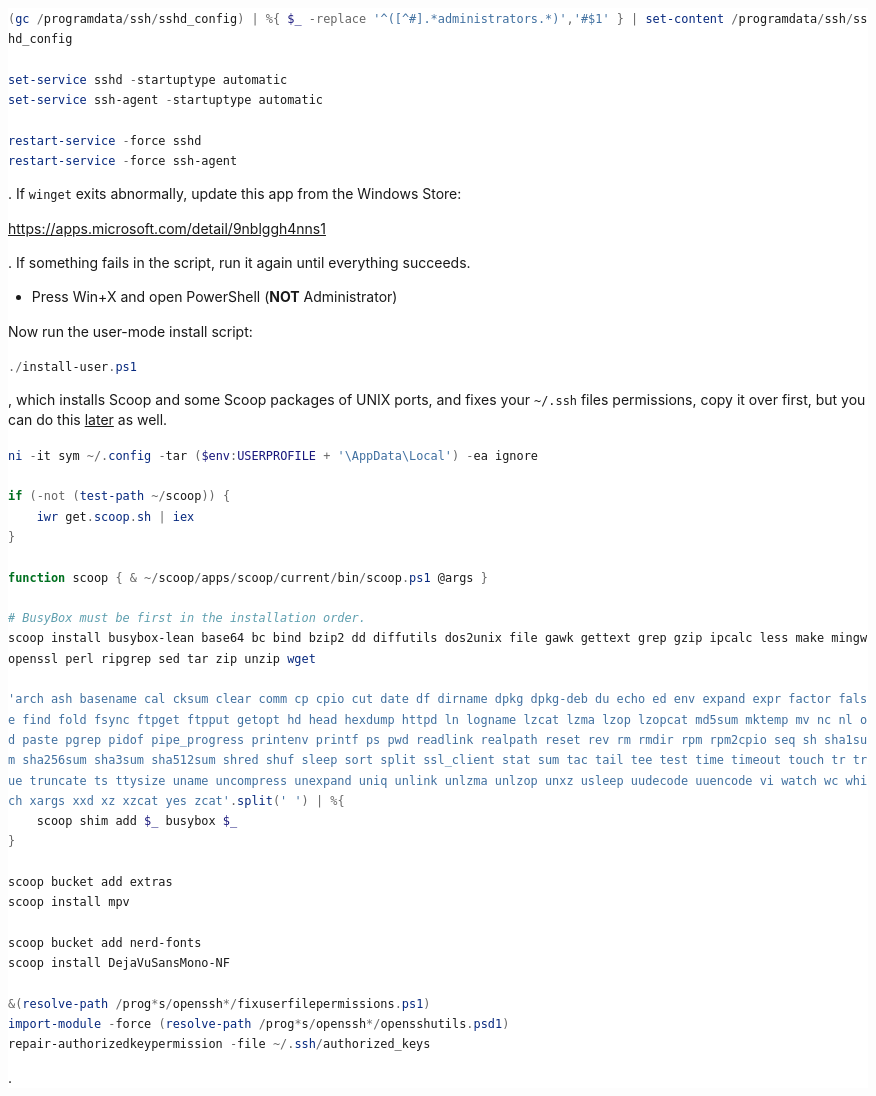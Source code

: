 ```powershell
(gc /programdata/ssh/sshd_config) | %{ $_ -replace '^([^#].*administrators.*)','#$1' } | set-content /programdata/ssh/sshd_config

set-service sshd -startuptype automatic
set-service ssh-agent -startuptype automatic

restart-service -force sshd
restart-service -force ssh-agent
```
. If `winget` exits abnormally, update this app from the Windows
Store:

https://apps.microsoft.com/detail/9nblggh4nns1

. If something fails in the script, run it again until everything
succeeds.

- Press Win+X and open PowerShell (**NOT** Administrator)

Now run the user-mode install script:
```powershell
./install-user.ps1
```
, which installs Scoop and some Scoop packages of UNIX ports, and fixes your
`~/.ssh` files permissions, copy it over first, but you can do this
[later](#setting-up-ssh) as well.

[//]: # "BEGIN INCLUDED install-user.ps1"

```powershell
ni -it sym ~/.config -tar ($env:USERPROFILE + '\AppData\Local') -ea ignore

if (-not (test-path ~/scoop)) {
    iwr get.scoop.sh | iex
}

function scoop { & ~/scoop/apps/scoop/current/bin/scoop.ps1 @args }

# BusyBox must be first in the installation order.
scoop install busybox-lean base64 bc bind bzip2 dd diffutils dos2unix file gawk gettext grep gzip ipcalc less make mingw openssl perl ripgrep sed tar zip unzip wget

'arch ash basename cal cksum clear comm cp cpio cut date df dirname dpkg dpkg-deb du echo ed env expand expr factor false find fold fsync ftpget ftpput getopt hd head hexdump httpd ln logname lzcat lzma lzop lzopcat md5sum mktemp mv nc nl od paste pgrep pidof pipe_progress printenv printf ps pwd readlink realpath reset rev rm rmdir rpm rpm2cpio seq sh sha1sum sha256sum sha3sum sha512sum shred shuf sleep sort split ssl_client stat sum tac tail tee test time timeout touch tr true truncate ts ttysize uname uncompress unexpand uniq unlink unlzma unlzop unxz usleep uudecode uuencode vi watch wc which xargs xxd xz xzcat yes zcat'.split(' ') | %{
    scoop shim add $_ busybox $_
}

scoop bucket add extras
scoop install mpv

scoop bucket add nerd-fonts
scoop install DejaVuSansMono-NF

&(resolve-path /prog*s/openssh*/fixuserfilepermissions.ps1)
import-module -force (resolve-path /prog*s/openssh*/opensshutils.psd1)
repair-authorizedkeypermission -file ~/.ssh/authorized_keys
```
.


[//]: # "BEGIN INCLUDED install.ps1"
[//]: # "BEGIN INCLUDED .vimrc"
[//]: # "BEGIN INCLUDED nanosetup.ps1"
[//]: # "BEGIN INCLUDED profile.ps1"
[//]: # "BEGIN INCLUDED make-busybox.cmd"
[//]: # "BEGIN INCLUDED make-git-bash.cmd"
[//]: # "BEGIN INCLUDED build-task.ps1"
[//]: # "BEGIN INCLUDED ports-task.ps1"